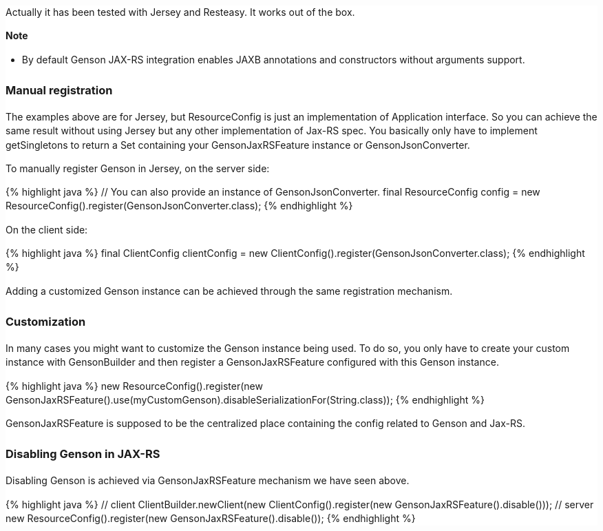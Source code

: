 Actually it has been tested with Jersey and Resteasy. It works out of the box.


**Note**

 - By default Genson JAX-RS integration enables JAXB annotations and constructors without arguments support.


### Manual registration


The examples above are for Jersey, but ResourceConfig is just an implementation of Application interface.
So you can achieve the same result without using Jersey but any other implementation of Jax-RS spec.
You basically only have to implement getSingletons to return a Set containing your GensonJaxRSFeature instance or GensonJsonConverter.

To manually register Genson in Jersey, on the server side:

{% highlight java %}
// You can also provide an instance of GensonJsonConverter.
final ResourceConfig config = new ResourceConfig().register(GensonJsonConverter.class);
{% endhighlight %}

On the client side:

{% highlight java %}
final ClientConfig clientConfig = new ClientConfig().register(GensonJsonConverter.class);
{% endhighlight %}

Adding a customized Genson instance can be achieved through the same registration mechanism.

### Customization

In many cases you might want to customize the Genson instance being used. 
To do so, you only have to create your custom instance with GensonBuilder and then register a 
GensonJaxRSFeature configured with this Genson instance.


{% highlight java %}
new ResourceConfig().register(new GensonJaxRSFeature().use(myCustomGenson).disableSerializationFor(String.class));
{% endhighlight %}

GensonJaxRSFeature is supposed to be the centralized place containing the config related to Genson and Jax-RS.


### Disabling Genson in JAX-RS

Disabling Genson is achieved via GensonJaxRSFeature mechanism we have seen above. 

{% highlight java %}
// client
ClientBuilder.newClient(new ClientConfig().register(new GensonJaxRSFeature().disable()));
// server
new ResourceConfig().register(new GensonJaxRSFeature().disable());
{% endhighlight %}

